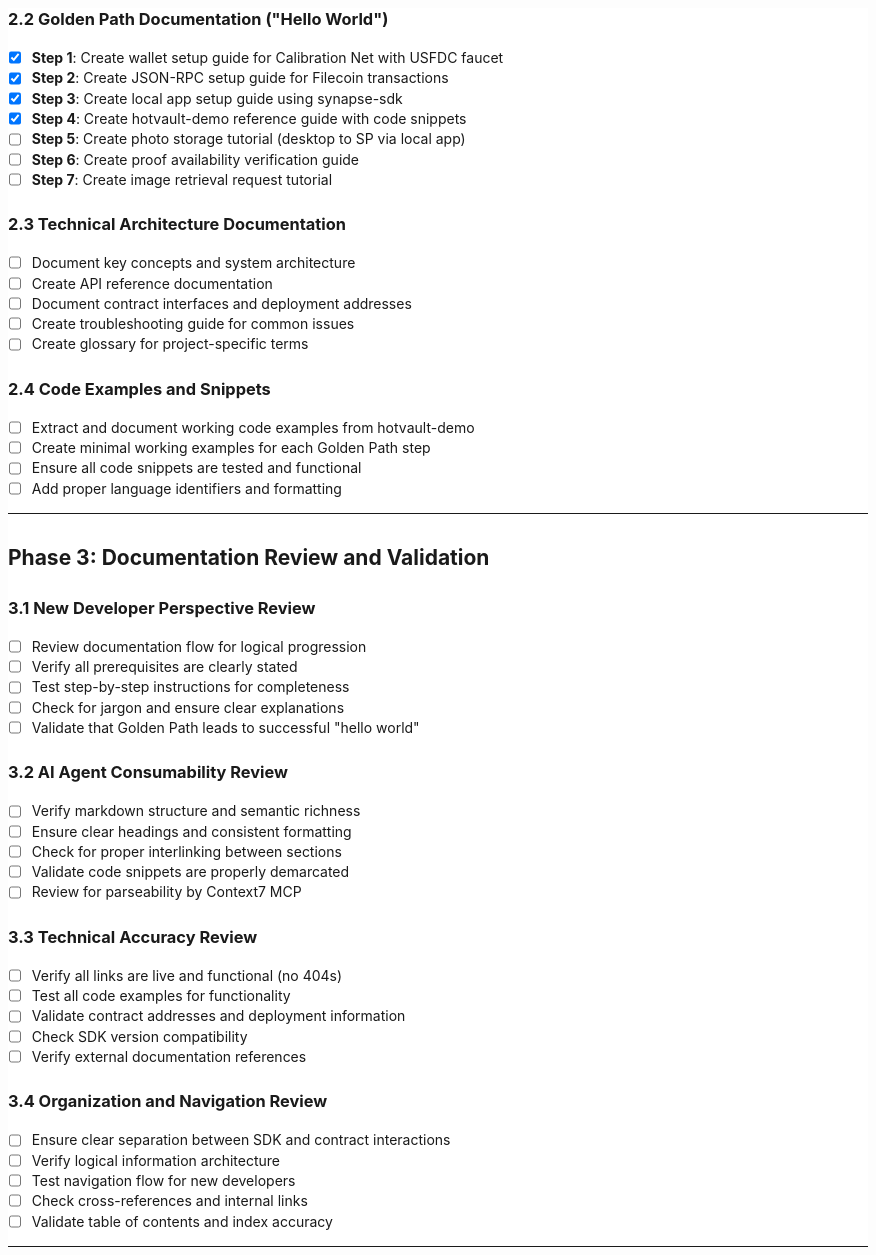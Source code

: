 ### 2.2 Golden Path Documentation ("Hello World")
- [x] **Step 1**: Create wallet setup guide for Calibration Net with USFDC faucet
- [x] **Step 2**: Create JSON-RPC setup guide for Filecoin transactions
- [x] **Step 3**: Create local app setup guide using synapse-sdk
- [x] **Step 4**: Create hotvault-demo reference guide with code snippets
- [ ] **Step 5**: Create photo storage tutorial (desktop to SP via local app)
- [ ] **Step 6**: Create proof availability verification guide
- [ ] **Step 7**: Create image retrieval request tutorial

### 2.3 Technical Architecture Documentation
- [ ] Document key concepts and system architecture
- [ ] Create API reference documentation
- [ ] Document contract interfaces and deployment addresses
- [ ] Create troubleshooting guide for common issues
- [ ] Create glossary for project-specific terms

### 2.4 Code Examples and Snippets
- [ ] Extract and document working code examples from hotvault-demo
- [ ] Create minimal working examples for each Golden Path step
- [ ] Ensure all code snippets are tested and functional
- [ ] Add proper language identifiers and formatting

---

## Phase 3: Documentation Review and Validation

### 3.1 New Developer Perspective Review
- [ ] Review documentation flow for logical progression
- [ ] Verify all prerequisites are clearly stated
- [ ] Test step-by-step instructions for completeness
- [ ] Check for jargon and ensure clear explanations
- [ ] Validate that Golden Path leads to successful "hello world"

### 3.2 AI Agent Consumability Review
- [ ] Verify markdown structure and semantic richness
- [ ] Ensure clear headings and consistent formatting
- [ ] Check for proper interlinking between sections
- [ ] Validate code snippets are properly demarcated
- [ ] Review for parseability by Context7 MCP

### 3.3 Technical Accuracy Review
- [ ] Verify all links are live and functional (no 404s)
- [ ] Test all code examples for functionality
- [ ] Validate contract addresses and deployment information
- [ ] Check SDK version compatibility
- [ ] Verify external documentation references

### 3.4 Organization and Navigation Review
- [ ] Ensure clear separation between SDK and contract interactions
- [ ] Verify logical information architecture
- [ ] Test navigation flow for new developers
- [ ] Check cross-references and internal links
- [ ] Validate table of contents and index accuracy

---